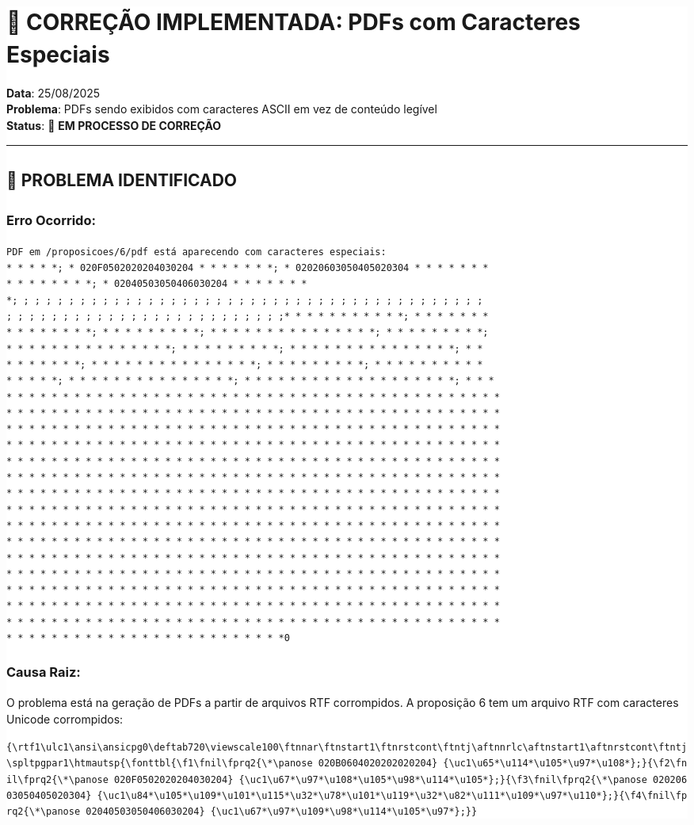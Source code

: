 # 🚨 **CORREÇÃO IMPLEMENTADA: PDFs com Caracteres Especiais**

**Data**: 25/08/2025  
**Problema**: PDFs sendo exibidos com caracteres ASCII em vez de conteúdo legível  
**Status**: 🔧 **EM PROCESSO DE CORREÇÃO**  

---

## 🚨 **PROBLEMA IDENTIFICADO**

### **Erro Ocorrido:**
```
PDF em /proposicoes/6/pdf está aparecendo com caracteres especiais:
* * * * *; * 020F0502020204030204 * * * * * * *; * 02020603050405020304 * * * * * * * 
* * * * * * * *; * 02040503050406030204 * * * * * * * 
*; ; ; ; ; ; ; ; ; ; ; ; ; ; ; ; ; ; ; ; ; ; ; ; ; ; ; ; ; ; ; ; ; ; ; ; ; ; ; ; ; ; 
; ; ; ; ; ; ; ; ; ; ; ; ; ; ; ; ; ; ; ; ; ; ; ; ;* * * * * * * * * * *; * * * * * * * 
* * * * * * * *; * * * * * * * * *; * * * * * * * * * * * * * * *; * * * * * * * * *; 
* * * * * * * * * * * * * * *; * * * * * * * * *; * * * * * * * * * * * * * * *; * * 
* * * * * * *; * * * * * * * * * * * * * * *; * * * * * * * * *; * * * * * * * * * * 
* * * * *; * * * * * * * * * * * * * * *; * * * * * * * * * * * * * * * * * * *; * * * 
* * * * * * * * * * * * * * * * * * * * * * * * * * * * * * * * * * * * * * * * * * * * 
* * * * * * * * * * * * * * * * * * * * * * * * * * * * * * * * * * * * * * * * * * * * 
* * * * * * * * * * * * * * * * * * * * * * * * * * * * * * * * * * * * * * * * * * * * 
* * * * * * * * * * * * * * * * * * * * * * * * * * * * * * * * * * * * * * * * * * * * 
* * * * * * * * * * * * * * * * * * * * * * * * * * * * * * * * * * * * * * * * * * * * 
* * * * * * * * * * * * * * * * * * * * * * * * * * * * * * * * * * * * * * * * * * * * 
* * * * * * * * * * * * * * * * * * * * * * * * * * * * * * * * * * * * * * * * * * * * 
* * * * * * * * * * * * * * * * * * * * * * * * * * * * * * * * * * * * * * * * * * * * 
* * * * * * * * * * * * * * * * * * * * * * * * * * * * * * * * * * * * * * * * * * * * 
* * * * * * * * * * * * * * * * * * * * * * * * * * * * * * * * * * * * * * * * * * * * 
* * * * * * * * * * * * * * * * * * * * * * * * * * * * * * * * * * * * * * * * * * * * 
* * * * * * * * * * * * * * * * * * * * * * * * * * * * * * * * * * * * * * * * * * * * 
* * * * * * * * * * * * * * * * * * * * * * * * * * * * * * * * * * * * * * * * * * * * 
* * * * * * * * * * * * * * * * * * * * * * * * * * * * * * * * * * * * * * * * * * * * 
* * * * * * * * * * * * * * * * * * * * * * * * * * * * * * * * * * * * * * * * * * * * 
* * * * * * * * * * * * * * * * * * * * * * * * *0
```

### **Causa Raiz:**
O problema está na geração de PDFs a partir de arquivos RTF corrompidos. A proposição 6 tem um arquivo RTF com caracteres Unicode corrompidos:

```rtf
{\rtf1\ulc1\ansi\ansicpg0\deftab720\viewscale100\ftnnar\ftnstart1\ftnrstcont\ftntj\aftnnrlc\aftnstart1\aftnrstcont\ftntj\spltpgpar1\htmautsp{\fonttbl{\f1\fnil\fprq2{\*\panose 020B0604020202020204} {\uc1\u65*\u114*\u105*\u97*\u108*};}{\f2\fnil\fprq2{\*\panose 020F0502020204030204} {\uc1\u67*\u97*\u108*\u105*\u98*\u114*\u105*};}{\f3\fnil\fprq2{\*\panose 02020603050405020304} {\uc1\u84*\u105*\u109*\u101*\u115*\u32*\u78*\u101*\u119*\u32*\u82*\u111*\u109*\u97*\u110*};}{\f4\fnil\fprq2{\*\panose 02040503050406030204} {\uc1\u67*\u97*\u109*\u98*\u114*\u105*\u97*};}}
```
